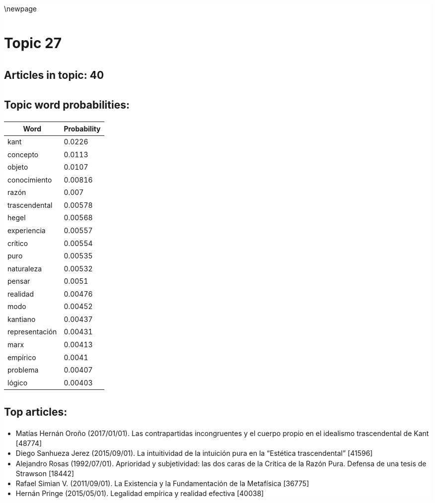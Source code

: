 \newpage
# Topic 27

## Articles in topic: 40
## Topic word probabilities:
| Word | Probability |
|---|---|
| kant | 0.0226 | 
| concepto | 0.0113 | 
| objeto | 0.0107 | 
| conocimiento | 0.00816 | 
| razón | 0.007 | 
| trascendental | 0.00578 | 
| hegel | 0.00568 | 
| experiencia | 0.00557 | 
| crítico | 0.00554 | 
| puro | 0.00535 | 
| naturaleza | 0.00532 | 
| pensar | 0.0051 | 
| realidad | 0.00476 | 
| modo | 0.00452 | 
| kantiano | 0.00437 | 
| representación | 0.00431 | 
| marx | 0.00413 | 
| empírico | 0.0041 | 
| problema | 0.00407 | 
| lógico | 0.00403 | 

## Top articles:
* Matías Hernán Oroño (2017/01/01). Las contrapartidas incongruentes y el cuerpo propio en el idealismo trascendental de Kant [48774]
* Diego Sanhueza Jerez (2015/09/01). La intuitividad de la intuición pura en la “Estética trascendental” [41596]
* Alejandro Rosas (1992/07/01). Aprioridad y subjetividad: las dos caras de la Crítica de la Razón Pura. Defensa de una tesis de Strawson [18442]
* Rafael Simian V. (2011/09/01). La Existencia y la Fundamentación de la Metafísica [36775]
* Hernán Pringe (2015/05/01). Legalidad empírica y realidad efectiva [40038]
